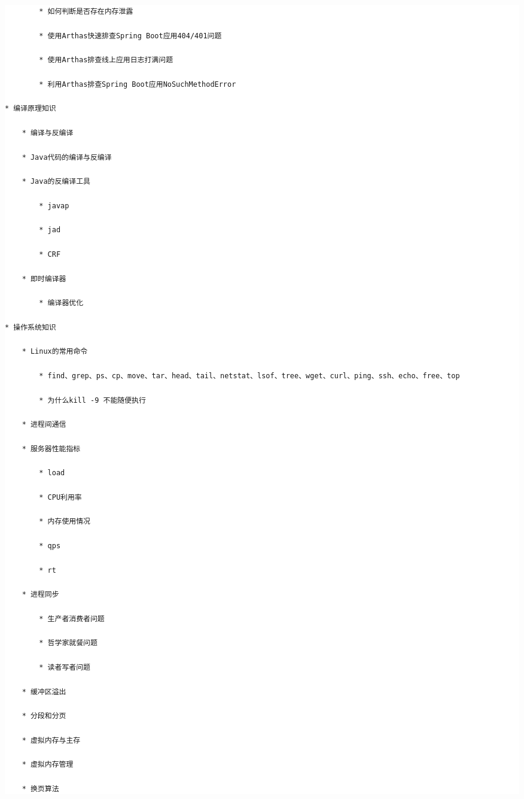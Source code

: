             * 如何判断是否存在内存泄露
            
            * 使用Arthas快速排查Spring Boot应用404/401问题
            
            * 使用Arthas排查线上应用日志打满问题
            
            * 利用Arthas排查Spring Boot应用NoSuchMethodError
            
    * 编译原理知识
            
        * 编译与反编译
            
        * Java代码的编译与反编译
            
        * Java的反编译工具
            
            * javap 
            
            * jad 
            
            * CRF
            
        * 即时编译器
        
            * 编译器优化
            
    * 操作系统知识
            
        * Linux的常用命令
          
            * find、grep、ps、cp、move、tar、head、tail、netstat、lsof、tree、wget、curl、ping、ssh、echo、free、top
            
            * 为什么kill -9 不能随便执行
            
        * 进程间通信
        
        * 服务器性能指标
          
            * load
          
            * CPU利用率
          
            * 内存使用情况
          
            * qps
          
            * rt
            
        * 进程同步
            
            * 生产者消费者问题
            
            * 哲学家就餐问题
            
            * 读者写者问题
            
        * 缓冲区溢出
            
        * 分段和分页
            
        * 虚拟内存与主存
            
        * 虚拟内存管理
            
        * 换页算法
            